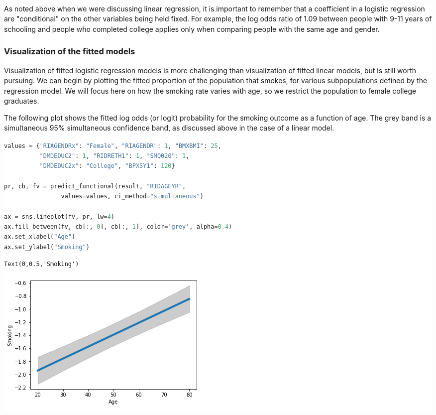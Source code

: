 As noted above when we were discussing linear regression, it is
important to remember that a coefficient in a logistic regression are
"conditional" on the other variables being held fixed.  For example,
the log odds ratio of 1.09 between people with 9-11 years of schooling
and people who completed college applies only when comparing people with
the same age and gender.

### Visualization of the fitted models

Visualization of fitted logistic regression models is more challenging
than visualization of fitted linear models, but is still worth
pursuing.  We can begin by plotting the fitted proportion of the
population that smokes, for various subpopulations defined by the
regression model.  We will focus here on how the smoking rate varies
with age, so we restrict the population to female college graduates.

The following plot shows the fitted log odds (or logit) probability
for the smoking outcome as a function of age.  The grey band is a
simultaneous 95% simultaneous confidence band, as discussed above in
the case of a linear model.


```python
values = {"RIAGENDRx": "Female", "RIAGENDR": 1, "BMXBMI": 25,
          "DMDEDUC2": 1, "RIDRETH1": 1, "SMQ020": 1,
          "DMDEDUC2x": "College", "BPXSY1": 120}

pr, cb, fv = predict_functional(result, "RIDAGEYR",
                values=values, ci_method="simultaneous")

ax = sns.lineplot(fv, pr, lw=4)
ax.fill_between(fv, cb[:, 0], cb[:, 1], color='grey', alpha=0.4)
ax.set_xlabel("Age")
ax.set_ylabel("Smoking")
```




    Text(0,0.5,'Smoking')




![png](output_53_1.png)
